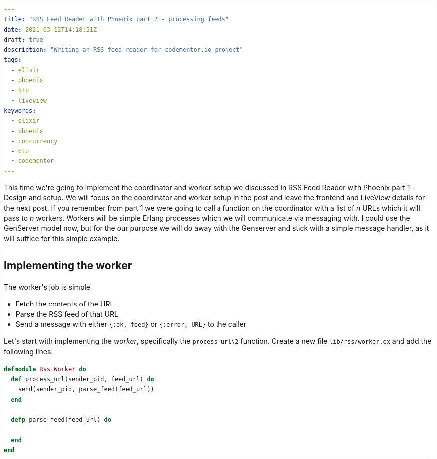 ```yaml
---
title: "RSS Feed Reader with Phoenix part 2 - processing feeds"
date: 2021-03-12T14:18:51Z
draft: true
description: "Writing an RSS feed reader for codementor.io project"
tags:
  - elixir
  - phoenix
  - otp
  - liveview
keywords:
  - elixir
  - phoenix
  - concurrency
  - otp
  - codementor
---
```


This time we're going to implement the coordinator and worker setup we discussed in
[RSS Feed Reader with Phoenix part 1 - Design and setup](/posts/rss_reader_01/).
We will focus on the coordinator and worker setup in the post and leave the frontend and
LiveView details for the next post. If you remember from part 1 we were going to call
a function on the coordinator with a list of _n_ URLs which it will pass to _n_ workers.
Workers will be simple Erlang processes which we will communicate via messaging with.
I could use the GenServer model now, but for the our purpose we will do away with the
Genserver and stick with a simple message handler, as it will suffice for this simple
example.

## Implementing the worker

The worker's job is simple

- Fetch the contents of the URL
- Parse the RSS feed of that URL
- Send a message with either `{:ok, feed}` or `{:error, URL}` to the caller

Let's start with implementing the _worker_, specifically the `process_url\2` function.
Create a new file `lib/rss/worker.ex` and add the following lines:

```ex
defmodule Rss.Worker do
  def process_url(sender_pid, feed_url) do
    send(sender_pid, parse_feed(feed_url))
  end

  defp parse_feed(feed_url) do

  end
end
```
